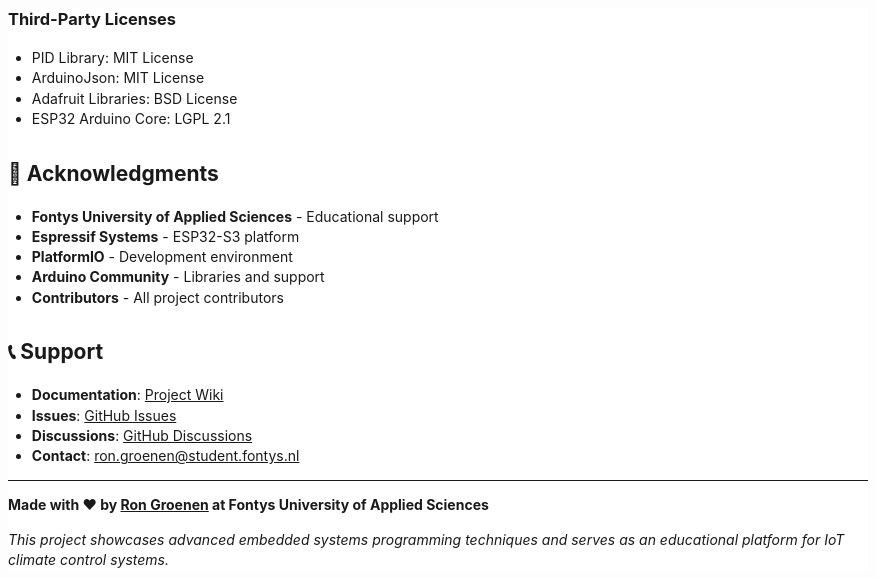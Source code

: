 ### **Third-Party Licenses**
- PID Library: MIT License
- ArduinoJson: MIT License
- Adafruit Libraries: BSD License
- ESP32 Arduino Core: LGPL 2.1

## 🙏 Acknowledgments

- **Fontys University of Applied Sciences** - Educational support
- **Espressif Systems** - ESP32-S3 platform
- **PlatformIO** - Development environment
- **Arduino Community** - Libraries and support
- **Contributors** - All project contributors

## 📞 Support

- **Documentation**: [Project Wiki](https://github.com/your-username/showcase-climate-controller/wiki)
- **Issues**: [GitHub Issues](https://github.com/your-username/showcase-climate-controller/issues)
- **Discussions**: [GitHub Discussions](https://github.com/your-username/showcase-climate-controller/discussions)
- **Contact**: ron.groenen@student.fontys.nl

---

**Made with ❤️ by [Ron Groenen](https://github.com/your-username) at Fontys University of Applied Sciences**

*This project showcases advanced embedded systems programming techniques and serves as an educational platform for IoT climate control systems.*
